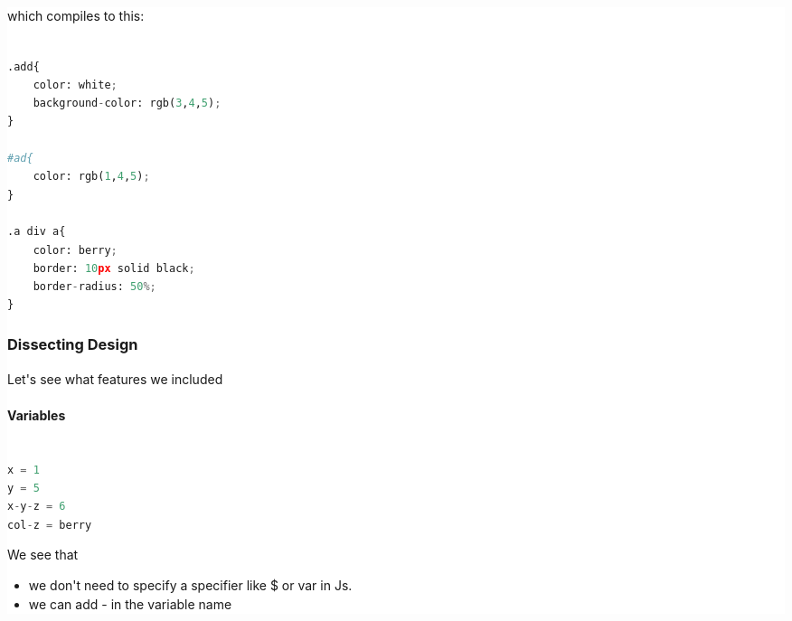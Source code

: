 

which compiles to this:





```python

.add{
    color: white;
    background-color: rgb(3,4,5);
}

#ad{
    color: rgb(1,4,5);
}

.a div a{
    color: berry;
    border: 10px solid black;
    border-radius: 50%;
}

```



### Dissecting Design




Let's see what features we included




#### **Variables**





```python

x = 1
y = 5
x-y-z = 6
col-z = berry

```



We see that 




* we don't need to specify a specifier like $ or var in Js.
* we can add - in the variable name

